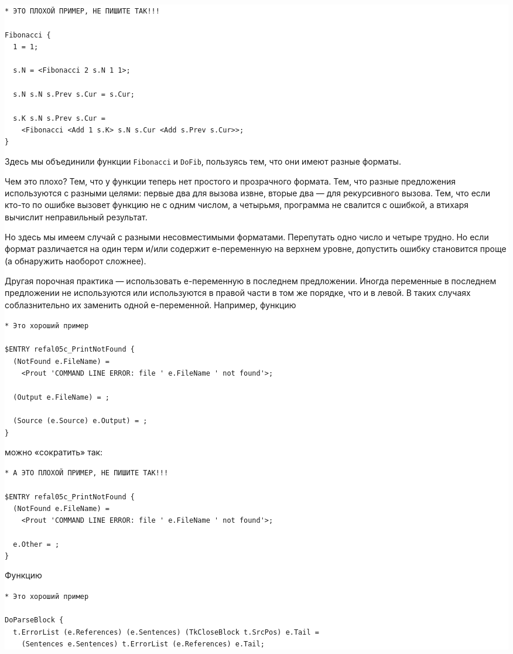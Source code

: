     * ЭТО ПЛОХОЙ ПРИМЕР, НЕ ПИШИТЕ ТАК!!!

    Fibonacci {
      1 = 1;

      s.N = <Fibonacci 2 s.N 1 1>;

      s.N s.N s.Prev s.Cur = s.Cur;

      s.K s.N s.Prev s.Cur =
        <Fibonacci <Add 1 s.K> s.N s.Cur <Add s.Prev s.Cur>>;
    }

Здесь мы объединили функции `Fibonacci` и `DoFib`, пользуясь тем, что они
имеют разные форматы.

Чем это плохо? Тем, что у функции теперь нет простого и прозрачного формата.
Тем, что разные предложения используются с разными целями: первые два для вызова
извне, вторые два — для рекурсивного вызова. Тем, что если кто-то по ошибке
вызовет функцию не с одним числом, а четырьмя, программа не свалится с ошибкой,
а втихаря вычислит неправильный результат.

Но здесь мы имеем случай с разными несовместимыми форматами. Перепутать одно
число и четыре трудно. Но если формат различается на один терм и/или содержит
e-переменную на верхнем уровне, допустить ошибку становится проще (а обнаружить
наоборот сложнее).

Другая порочная практика — использовать e-переменную в последнем предложении.
Иногда переменные в последнем предложении не используются или используются
в правой части в том же порядке, что и в левой. В таких случаях соблазнительно
их заменить одной e-переменной. Например, функцию

    * Это хороший пример

    $ENTRY refal05c_PrintNotFound {
      (NotFound e.FileName) =
        <Prout 'COMMAND LINE ERROR: file ' e.FileName ' not found'>;

      (Output e.FileName) = ;

      (Source (e.Source) e.Output) = ;
    }

можно «сократить» так:

    * А ЭТО ПЛОХОЙ ПРИМЕР, НЕ ПИШИТЕ ТАК!!!

    $ENTRY refal05c_PrintNotFound {
      (NotFound e.FileName) =
        <Prout 'COMMAND LINE ERROR: file ' e.FileName ' not found'>;

      e.Other = ;
    }

Функцию

    * Это хороший пример

    DoParseBlock {
      t.ErrorList (e.References) (e.Sentences) (TkCloseBlock t.SrcPos) e.Tail =
        (Sentences e.Sentences) t.ErrorList (e.References) e.Tail;
